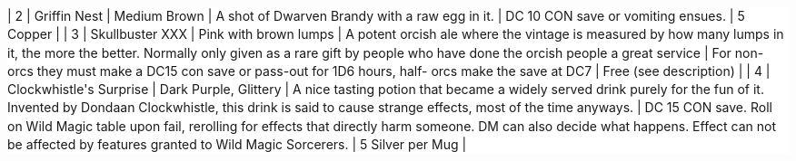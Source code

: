 | 2             | Griffin Nest                                   | Medium Brown                                                                                                     | A shot of Dwarven Brandy with a raw egg in it.                                                                                                                                                                                                                                                                                                                                                                                                                                                                                                                                                                                                                                        | DC 10 CON save or vomiting ensues.                                                                                                                                                                                                                                                                                                                                                                                                                                                                                                                                                                                                                                                                                                                                                                                                                                     | 5 Copper                                                                                     |
| 3             | Skullbuster XXX                                | Pink with brown lumps                                                                                            | A potent orcish ale where the vintage is measured by how many lumps in it, the more the better. Normally only given as a rare gift by people who have done the orcish people a great service                                                                                                                                                                                                                                                                                                                                                                                                                                                                                          | For non-orcs they must make a DC15 con save or pass-out for 1D6 hours, half- orcs make the save at DC7                                                                                                                                                                                                                                                                                                                                                                                                                                                                                                                                                                                                                                                                                                                                                                 | Free (see description)                                                                       |
| 4             | Clockwhistle's Surprise                        | Dark Purple, Glittery                                                                                            | A nice tasting potion that became a widely served drink purely for the fun of it. Invented by Dondaan Clockwhistle, this drink is said to cause strange effects, most of the time anyways.                                                                                                                                                                                                                                                                                                                                                                                                                                                                                            | DC 15 CON save. Roll on Wild Magic table upon fail, rerolling for effects that directly harm someone. DM can also decide what happens. Effect can not be affected by features granted to Wild Magic Sorcerers.                                                                                                                                                                                                                                                                                                                                                                                                                                                                                                                                                                                                                                                         | 5 Silver per Mug                                                                             |
